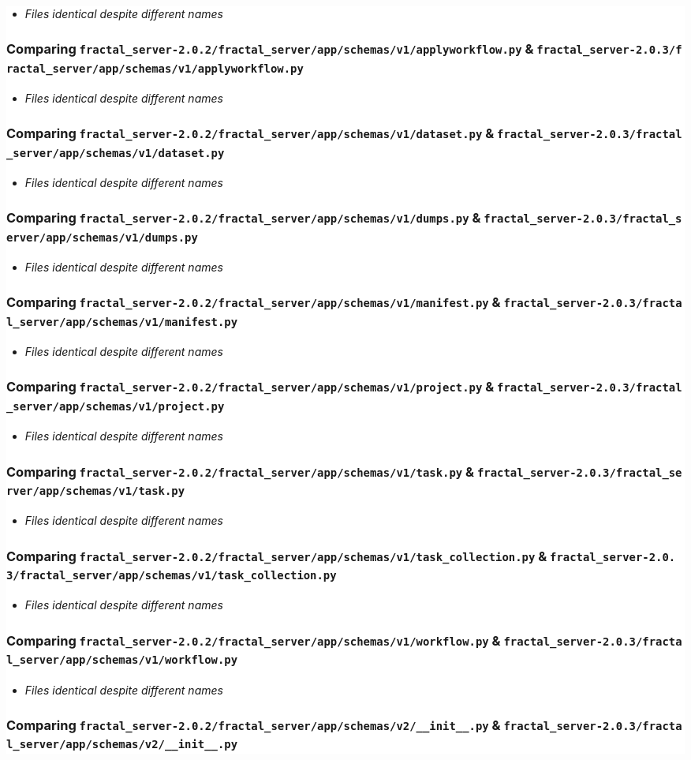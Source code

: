  * *Files identical despite different names*

### Comparing `fractal_server-2.0.2/fractal_server/app/schemas/v1/applyworkflow.py` & `fractal_server-2.0.3/fractal_server/app/schemas/v1/applyworkflow.py`

 * *Files identical despite different names*

### Comparing `fractal_server-2.0.2/fractal_server/app/schemas/v1/dataset.py` & `fractal_server-2.0.3/fractal_server/app/schemas/v1/dataset.py`

 * *Files identical despite different names*

### Comparing `fractal_server-2.0.2/fractal_server/app/schemas/v1/dumps.py` & `fractal_server-2.0.3/fractal_server/app/schemas/v1/dumps.py`

 * *Files identical despite different names*

### Comparing `fractal_server-2.0.2/fractal_server/app/schemas/v1/manifest.py` & `fractal_server-2.0.3/fractal_server/app/schemas/v1/manifest.py`

 * *Files identical despite different names*

### Comparing `fractal_server-2.0.2/fractal_server/app/schemas/v1/project.py` & `fractal_server-2.0.3/fractal_server/app/schemas/v1/project.py`

 * *Files identical despite different names*

### Comparing `fractal_server-2.0.2/fractal_server/app/schemas/v1/task.py` & `fractal_server-2.0.3/fractal_server/app/schemas/v1/task.py`

 * *Files identical despite different names*

### Comparing `fractal_server-2.0.2/fractal_server/app/schemas/v1/task_collection.py` & `fractal_server-2.0.3/fractal_server/app/schemas/v1/task_collection.py`

 * *Files identical despite different names*

### Comparing `fractal_server-2.0.2/fractal_server/app/schemas/v1/workflow.py` & `fractal_server-2.0.3/fractal_server/app/schemas/v1/workflow.py`

 * *Files identical despite different names*

### Comparing `fractal_server-2.0.2/fractal_server/app/schemas/v2/__init__.py` & `fractal_server-2.0.3/fractal_server/app/schemas/v2/__init__.py`
